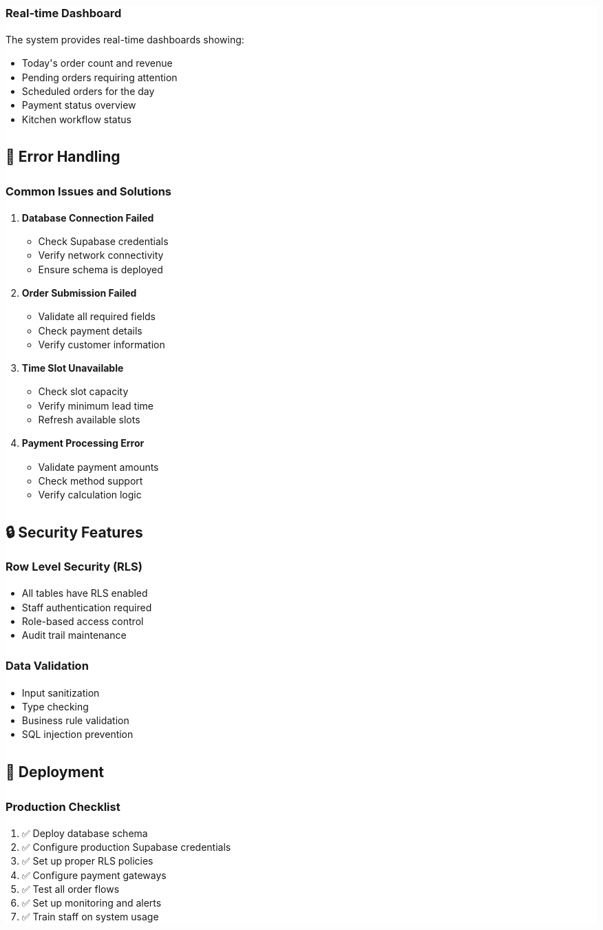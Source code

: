 ### Real-time Dashboard
The system provides real-time dashboards showing:
- Today's order count and revenue
- Pending orders requiring attention
- Scheduled orders for the day
- Payment status overview
- Kitchen workflow status

## 🚨 Error Handling

### Common Issues and Solutions

1. **Database Connection Failed**
   - Check Supabase credentials
   - Verify network connectivity
   - Ensure schema is deployed

2. **Order Submission Failed**
   - Validate all required fields
   - Check payment details
   - Verify customer information

3. **Time Slot Unavailable**
   - Check slot capacity
   - Verify minimum lead time
   - Refresh available slots

4. **Payment Processing Error**
   - Validate payment amounts
   - Check method support
   - Verify calculation logic

## 🔒 Security Features

### Row Level Security (RLS)
- All tables have RLS enabled
- Staff authentication required
- Role-based access control
- Audit trail maintenance

### Data Validation
- Input sanitization
- Type checking
- Business rule validation
- SQL injection prevention

## 🚀 Deployment

### Production Checklist
1. ✅ Deploy database schema
2. ✅ Configure production Supabase credentials
3. ✅ Set up proper RLS policies
4. ✅ Configure payment gateways
5. ✅ Test all order flows
6. ✅ Set up monitoring and alerts
7. ✅ Train staff on system usage
